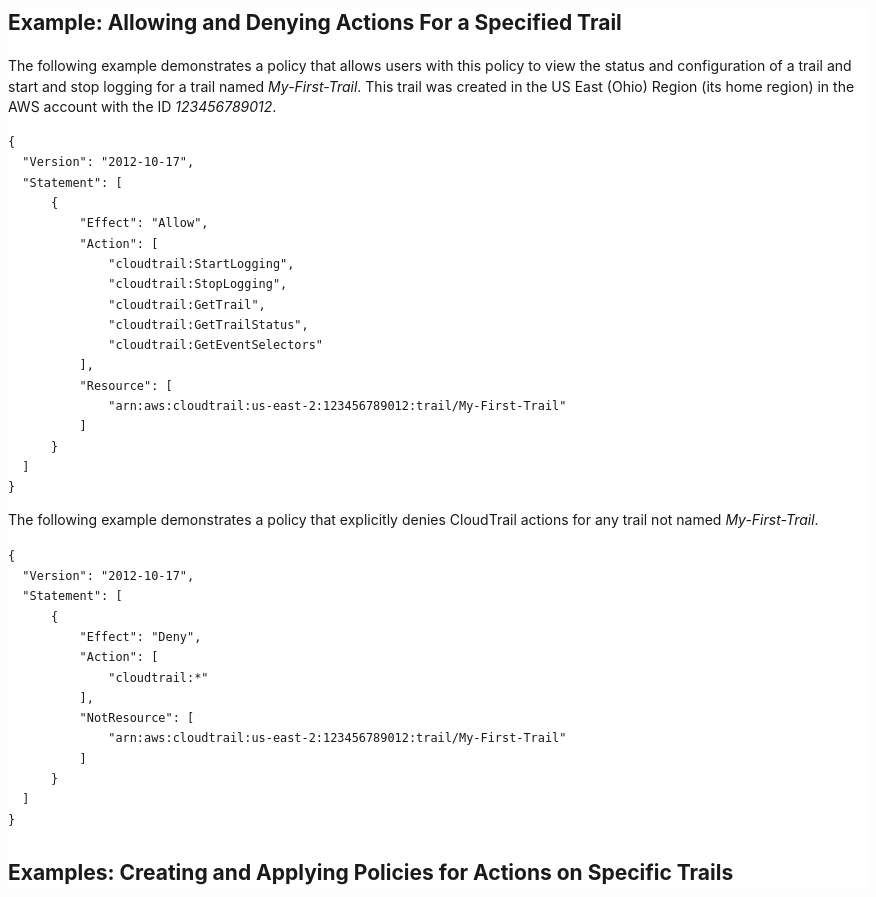 ## Example: Allowing and Denying Actions For a Specified Trail<a name="security_iam_id-based-policy-examples-allow-deny-for-specific-trail"></a>

The following example demonstrates a policy that allows users with this policy to view the status and configuration of a trail and start and stop logging for a trail named *My\-First\-Trail*\. This trail was created in the US East \(Ohio\) Region \(its home region\) in the AWS account with the ID *123456789012*\.

```
{
  "Version": "2012-10-17",
  "Statement": [
      {
          "Effect": "Allow",
          "Action": [
              "cloudtrail:StartLogging",
              "cloudtrail:StopLogging",
              "cloudtrail:GetTrail",
              "cloudtrail:GetTrailStatus",
              "cloudtrail:GetEventSelectors"
          ],
          "Resource": [
              "arn:aws:cloudtrail:us-east-2:123456789012:trail/My-First-Trail"
          ]
      }
  ]
}
```

The following example demonstrates a policy that explicitly denies CloudTrail actions for any trail not named *My\-First\-Trail*\.

```
{
  "Version": "2012-10-17",
  "Statement": [
      {
          "Effect": "Deny",
          "Action": [
              "cloudtrail:*"
          ],
          "NotResource": [
              "arn:aws:cloudtrail:us-east-2:123456789012:trail/My-First-Trail"
          ]
      }
  ]
}
```

## Examples: Creating and Applying Policies for Actions on Specific Trails<a name="grant-custom-permissions-for-cloudtrail-users-resource-level"></a>

